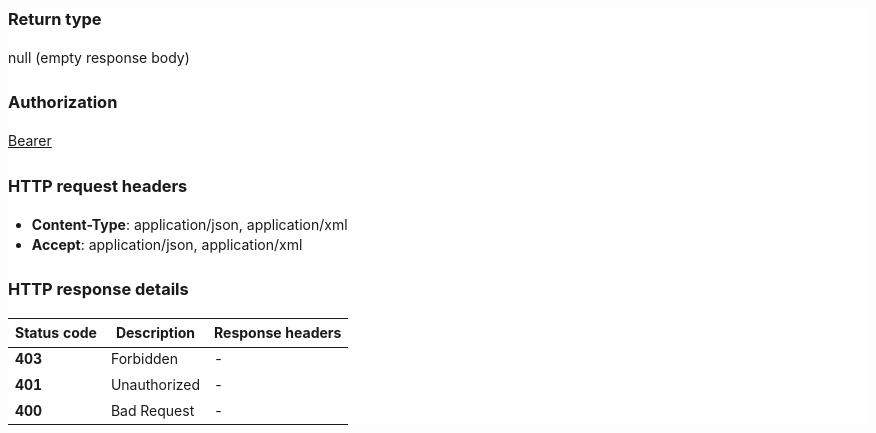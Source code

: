 ### Return type

null (empty response body)

### Authorization

[Bearer](../README.md#Bearer)

### HTTP request headers

 - **Content-Type**: application/json, application/xml
 - **Accept**: application/json, application/xml

### HTTP response details
| Status code | Description | Response headers |
|-------------|-------------|------------------|
| **403** | Forbidden |  -  |
| **401** | Unauthorized |  -  |
| **400** | Bad Request |  -  |

